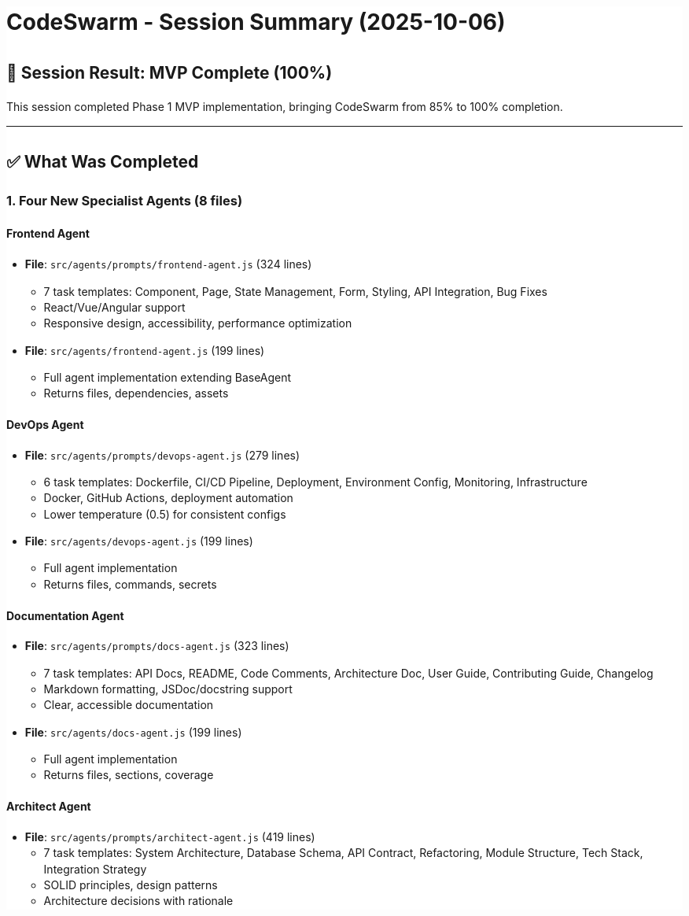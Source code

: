 # CodeSwarm - Session Summary (2025-10-06)

## 🎉 Session Result: MVP Complete (100%)

This session completed Phase 1 MVP implementation, bringing CodeSwarm from 85% to 100% completion.

---

## ✅ What Was Completed

### 1. Four New Specialist Agents (8 files)

#### Frontend Agent
- **File**: `src/agents/prompts/frontend-agent.js` (324 lines)
  - 7 task templates: Component, Page, State Management, Form, Styling, API Integration, Bug Fixes
  - React/Vue/Angular support
  - Responsive design, accessibility, performance optimization

- **File**: `src/agents/frontend-agent.js` (199 lines)
  - Full agent implementation extending BaseAgent
  - Returns files, dependencies, assets

#### DevOps Agent
- **File**: `src/agents/prompts/devops-agent.js` (279 lines)
  - 6 task templates: Dockerfile, CI/CD Pipeline, Deployment, Environment Config, Monitoring, Infrastructure
  - Docker, GitHub Actions, deployment automation
  - Lower temperature (0.5) for consistent configs

- **File**: `src/agents/devops-agent.js` (199 lines)
  - Full agent implementation
  - Returns files, commands, secrets

#### Documentation Agent
- **File**: `src/agents/prompts/docs-agent.js` (323 lines)
  - 7 task templates: API Docs, README, Code Comments, Architecture Doc, User Guide, Contributing Guide, Changelog
  - Markdown formatting, JSDoc/docstring support
  - Clear, accessible documentation

- **File**: `src/agents/docs-agent.js` (199 lines)
  - Full agent implementation
  - Returns files, sections, coverage

#### Architect Agent
- **File**: `src/agents/prompts/architect-agent.js` (419 lines)
  - 7 task templates: System Architecture, Database Schema, API Contract, Refactoring, Module Structure, Tech Stack, Integration Strategy
  - SOLID principles, design patterns
  - Architecture decisions with rationale
